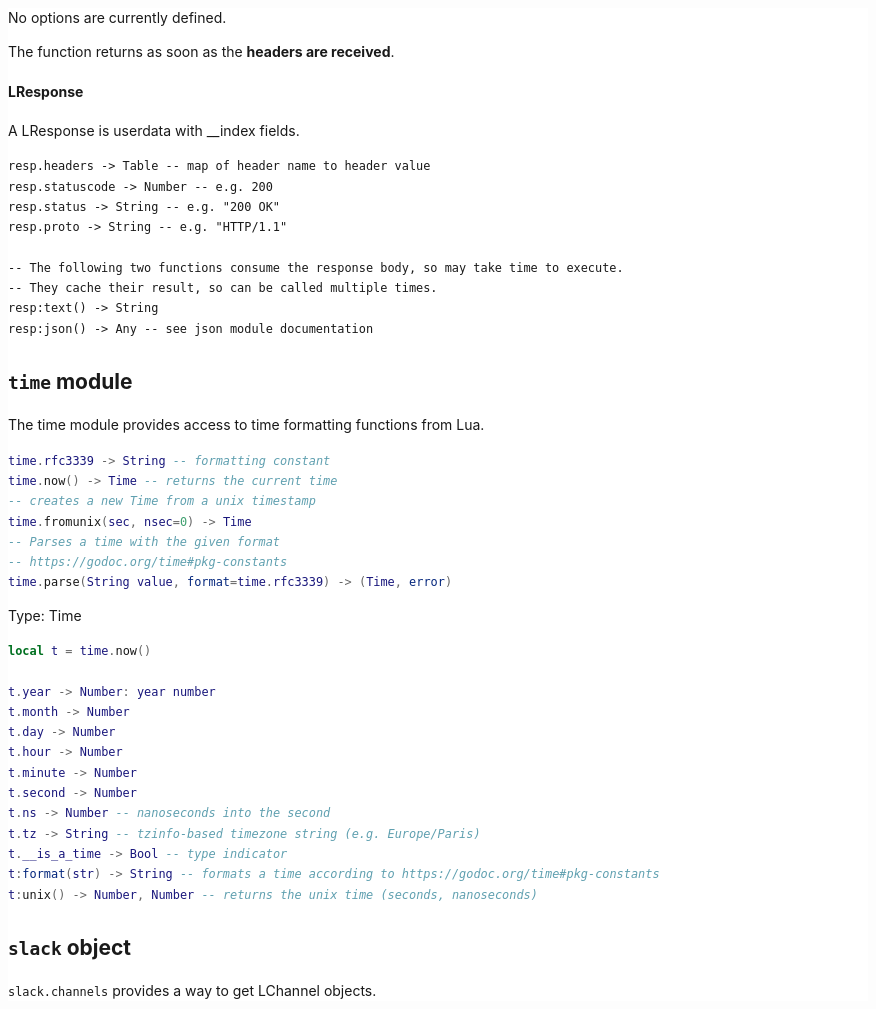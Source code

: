 No options are currently defined.

The function returns as soon as the **headers are received**.

#### LResponse

A LResponse is userdata with __index fields.
```
resp.headers -> Table -- map of header name to header value
resp.statuscode -> Number -- e.g. 200
resp.status -> String -- e.g. "200 OK"
resp.proto -> String -- e.g. "HTTP/1.1"

-- The following two functions consume the response body, so may take time to execute.
-- They cache their result, so can be called multiple times.
resp:text() -> String
resp:json() -> Any -- see json module documentation
```

## `time` module

The time module provides access to time formatting functions from Lua.

```lua
time.rfc3339 -> String -- formatting constant
time.now() -> Time -- returns the current time
-- creates a new Time from a unix timestamp
time.fromunix(sec, nsec=0) -> Time
-- Parses a time with the given format
-- https://godoc.org/time#pkg-constants
time.parse(String value, format=time.rfc3339) -> (Time, error)
```

Type: Time

```lua
local t = time.now()

t.year -> Number: year number
t.month -> Number
t.day -> Number
t.hour -> Number
t.minute -> Number
t.second -> Number
t.ns -> Number -- nanoseconds into the second
t.tz -> String -- tzinfo-based timezone string (e.g. Europe/Paris)
t.__is_a_time -> Bool -- type indicator
t:format(str) -> String -- formats a time according to https://godoc.org/time#pkg-constants
t:unix() -> Number, Number -- returns the unix time (seconds, nanoseconds)
```

## `slack` object

`slack.channels` provides a way to get LChannel objects.
